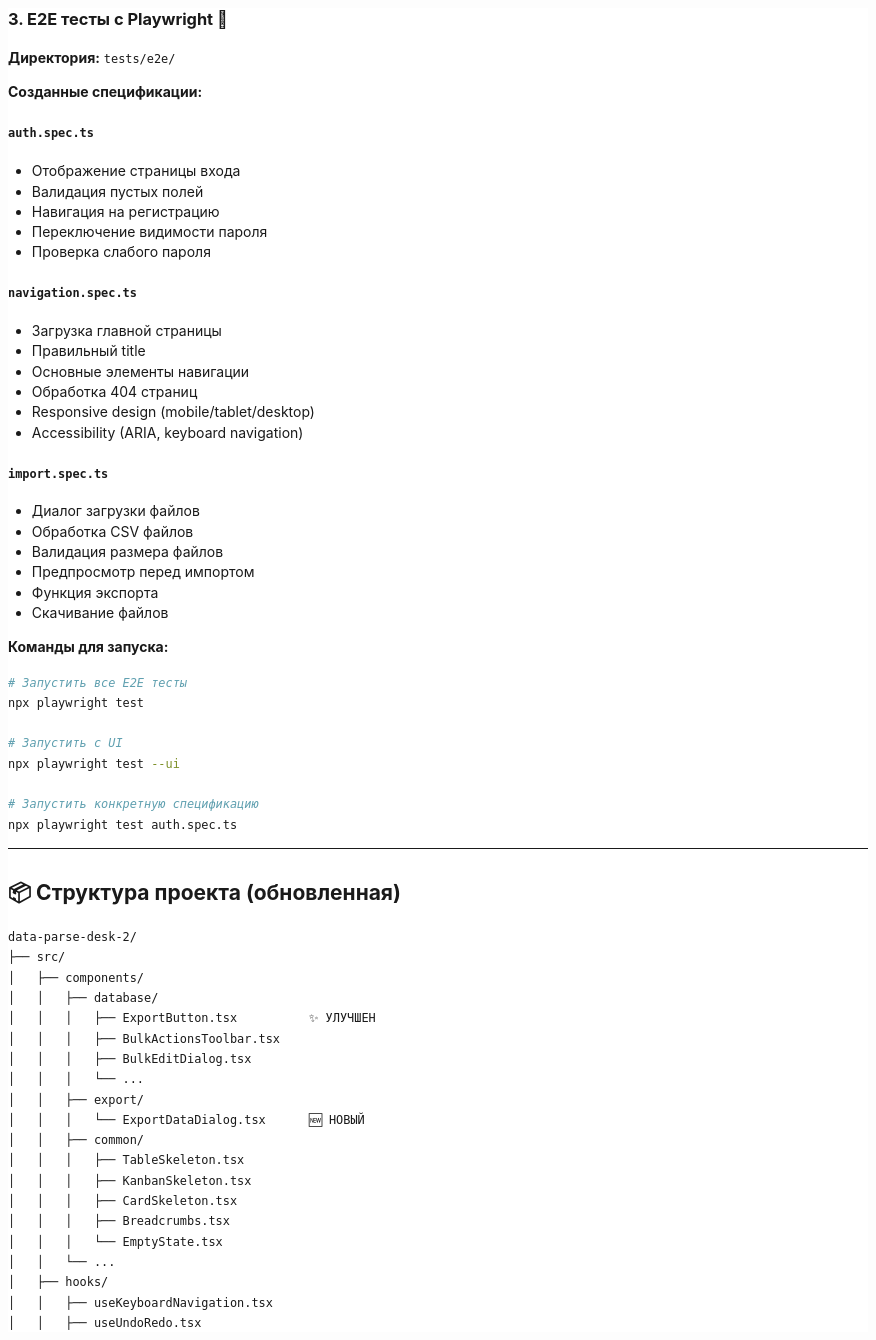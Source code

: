 ### 3. **E2E тесты с Playwright** 🧪
**Директория:** `tests/e2e/`

**Созданные спецификации:**

#### `auth.spec.ts`
- Отображение страницы входа
- Валидация пустых полей
- Навигация на регистрацию
- Переключение видимости пароля
- Проверка слабого пароля

#### `navigation.spec.ts`
- Загрузка главной страницы
- Правильный title
- Основные элементы навигации
- Обработка 404 страниц
- Responsive design (mobile/tablet/desktop)
- Accessibility (ARIA, keyboard navigation)

#### `import.spec.ts`
- Диалог загрузки файлов
- Обработка CSV файлов
- Валидация размера файлов
- Предпросмотр перед импортом
- Функция экспорта
- Скачивание файлов

**Команды для запуска:**
```bash
# Запустить все E2E тесты
npx playwright test

# Запустить с UI
npx playwright test --ui

# Запустить конкретную спецификацию
npx playwright test auth.spec.ts
```

---

## 📦 Структура проекта (обновленная)

```
data-parse-desk-2/
├── src/
│   ├── components/
│   │   ├── database/
│   │   │   ├── ExportButton.tsx          ✨ УЛУЧШЕН
│   │   │   ├── BulkActionsToolbar.tsx
│   │   │   ├── BulkEditDialog.tsx
│   │   │   └── ...
│   │   ├── export/
│   │   │   └── ExportDataDialog.tsx      🆕 НОВЫЙ
│   │   ├── common/
│   │   │   ├── TableSkeleton.tsx
│   │   │   ├── KanbanSkeleton.tsx
│   │   │   ├── CardSkeleton.tsx
│   │   │   ├── Breadcrumbs.tsx
│   │   │   └── EmptyState.tsx
│   │   └── ...
│   ├── hooks/
│   │   ├── useKeyboardNavigation.tsx
│   │   ├── useUndoRedo.tsx
```